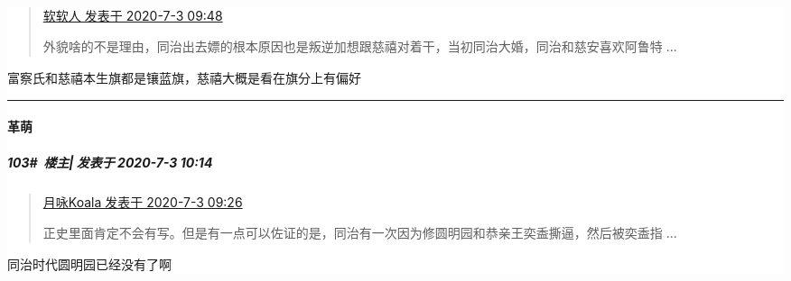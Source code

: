 

<blockquote><a href="httphttps://bbs.saraba1st.com/2b/forum.php?mod=redirect&amp;goto=findpost&amp;pid=48045880&amp;ptid=1945237" target="_blank">软软人 发表于 2020-7-3 09:48</a>

外貌啥的不是理由，同治出去嫖的根本原因也是叛逆加想跟慈禧对着干，当初同治大婚，同治和慈安喜欢阿鲁特 ...</blockquote>
富察氏和慈禧本生旗都是镶蓝旗，慈禧大概是看在旗分上有偏好







-----

####  革萌  
##### 103#         楼主| 发表于 2020-7-3 10:14



<blockquote><a href="httphttps://bbs.saraba1st.com/2b/forum.php?mod=redirect&amp;goto=findpost&amp;pid=48045646&amp;ptid=1945237" target="_blank">月咏Koala 发表于 2020-7-3 09:26</a>

正史里面肯定不会有写。但是有一点可以佐证的是，同治有一次因为修圆明园和恭亲王奕盉撕逼，然后被奕盉指 ...</blockquote>
同治时代圆明园已经没有了啊





                                              